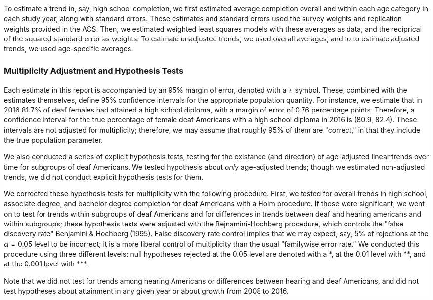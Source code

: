 To estimate a trend in, say, high school completion, we first
estimated average completion overall and within each age category in each study
year, along with standard errors.
These estimates and standard errors used the survey weights and
replication weights provided in the ACS.
Then, we estimated weighted least squares models with these averages
as data, and the reciprical of the squared standard error as weights.
To estimate unadjusted trends, we used overall averages, and to to
estimate adjusted trends, we used age-specific averages.

### Multiplicity Adjustment and Hypothesis Tests
Each estimate in this report is accompanied by an 95% margin of error,
denoted with a $\pm$ symbol.
These, combined with the estimates themselves, define 95% confidence
intervals for the appropriate population quantity.
For instance, we estimate that in 2016
81.7% of deaf females had
attained a high school diploma, with a margin of error of
0.76 percentage
points.
Therefore, a confidence interval for the true percentage of female
deaf Americans with a high school diploma in 2016 is
(80.9, 82.4).
These intervals are not adjusted for multiplicity; therefore, we may assume that
roughly 95% of them are "correct," in
that they include the true population parameter.

We also conducted a series of explicit hypothesis tests, testing for
the existance (and direction) of age-adjusted linear trends over time for subgroups
of deaf Americans.
We tested hypothesis about *only* age-adjusted trends; though we
estimated non-adjusted trends, we did not conduct explicit hypothesis
tests for them.

We corrected these hypothesis tests for multiplicity with the
following  procedure.
First, we tested for overall trends in high school, associate degree, and bachelor degree
completion for deaf Americans with a Holm procedure.
If those were significant, we went on to test for trends within
subgroups of deaf Americans and for differences in trends between deaf
and hearing americans and within subgroups;  these hypothesis tests were adjusted with the
Bejnamini-Hochberg procedure, which controls the "false discovery
rate" Benjamini & Hochberg (1995).
False discovery rate control implies that we may expect, say, 5% of
rejections at the $\alpha=0.05$ level to be incorrect; it is a more
liberal control of multiplicity than the usual "familywise error rate."
We conducted this procedure using three different levels: null hypotheses
rejected at the 0.05 level are denoted with a \*, at the 0.01 level
with \*\*, and at the 0.001 level with \*\*\*.

Note that we did not test for trends among hearing Americans or
differences between hearing and deaf Americans, and did
not test hypotheses about attainment in any given year or about growth
from 2008 to 2016.

